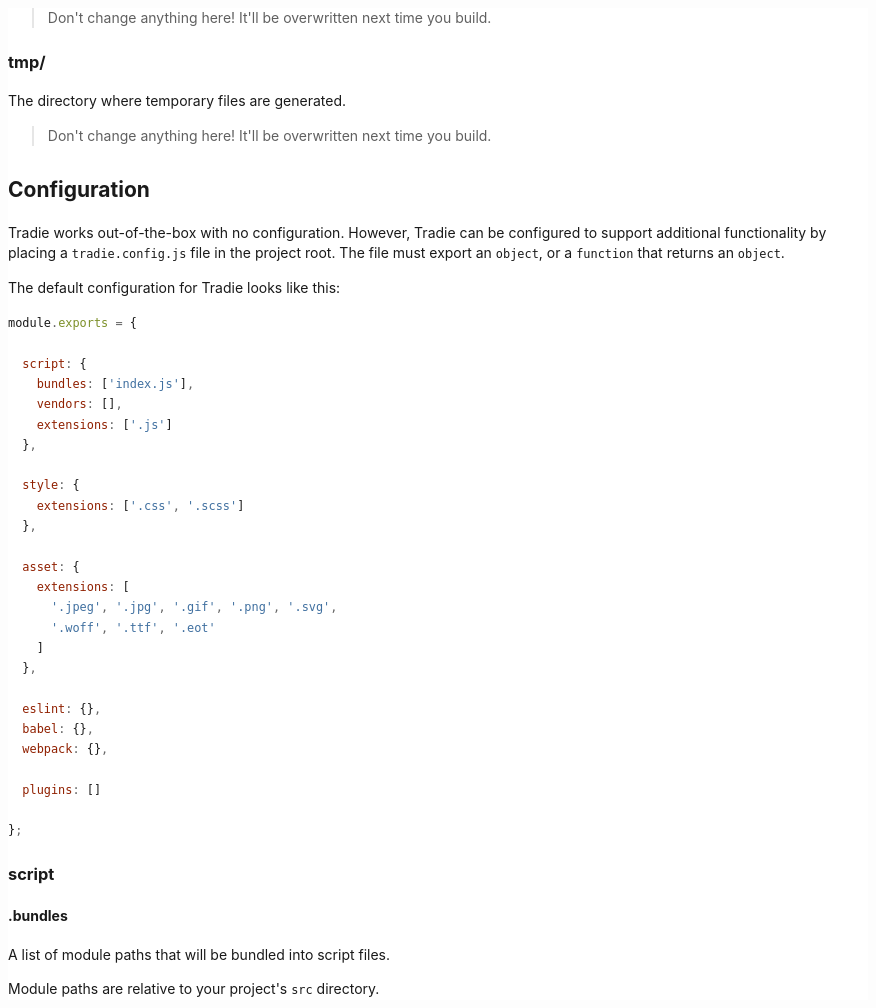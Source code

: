 > Don't change anything here! It'll be overwritten next time you build.

### tmp/

The directory where temporary files are generated.

> Don't change anything here! It'll be overwritten next time you build.

## Configuration

Tradie works out-of-the-box with no configuration. However, Tradie can be configured to support additional
functionality by placing a `tradie.config.js` file in the project root. The file must export an `object`,
or a `function` that returns an `object`.

The default configuration for Tradie looks like this:

```js
module.exports = {

  script: {
    bundles: ['index.js'],
    vendors: [],
    extensions: ['.js']
  },

  style: {
    extensions: ['.css', '.scss']
  },

  asset: {
    extensions: [
      '.jpeg', '.jpg', '.gif', '.png', '.svg',
      '.woff', '.ttf', '.eot'
    ]
  },

  eslint: {},
  babel: {},
  webpack: {},

  plugins: []

};
```

### script

#### .bundles

A list of module paths that will be bundled into script files.

Module paths are relative to your project's `src` directory.
